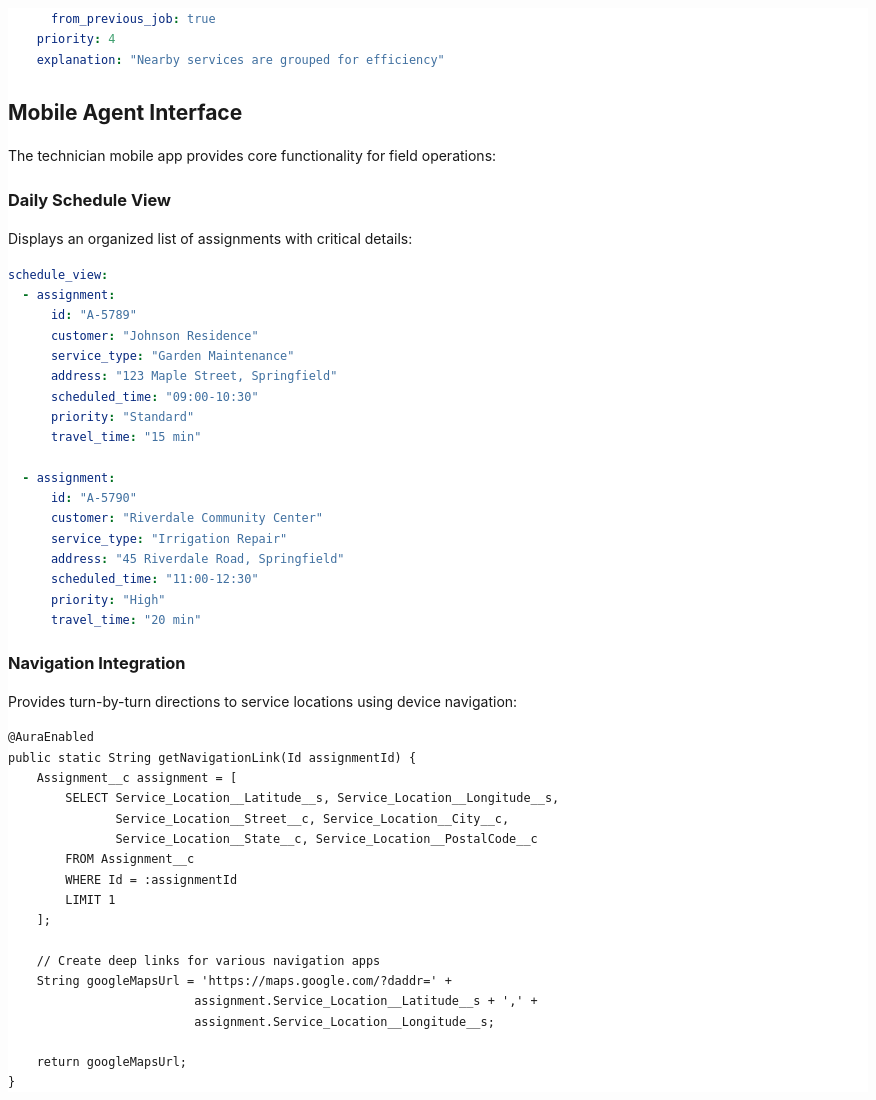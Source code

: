 ```yaml
      from_previous_job: true
    priority: 4
    explanation: "Nearby services are grouped for efficiency"
```

## Mobile Agent Interface

The technician mobile app provides core functionality for field operations:

### Daily Schedule View

Displays an organized list of assignments with critical details:

```yaml
schedule_view:
  - assignment:
      id: "A-5789"
      customer: "Johnson Residence"
      service_type: "Garden Maintenance"
      address: "123 Maple Street, Springfield"
      scheduled_time: "09:00-10:30"
      priority: "Standard"
      travel_time: "15 min"
      
  - assignment:
      id: "A-5790"
      customer: "Riverdale Community Center"
      service_type: "Irrigation Repair"
      address: "45 Riverdale Road, Springfield"
      scheduled_time: "11:00-12:30"
      priority: "High"
      travel_time: "20 min"
```

### Navigation Integration

Provides turn-by-turn directions to service locations using device navigation:

```apex
@AuraEnabled
public static String getNavigationLink(Id assignmentId) {
    Assignment__c assignment = [
        SELECT Service_Location__Latitude__s, Service_Location__Longitude__s,
               Service_Location__Street__c, Service_Location__City__c,
               Service_Location__State__c, Service_Location__PostalCode__c
        FROM Assignment__c
        WHERE Id = :assignmentId
        LIMIT 1
    ];
    
    // Create deep links for various navigation apps
    String googleMapsUrl = 'https://maps.google.com/?daddr=' + 
                          assignment.Service_Location__Latitude__s + ',' + 
                          assignment.Service_Location__Longitude__s;
                          
    return googleMapsUrl;
}
```
